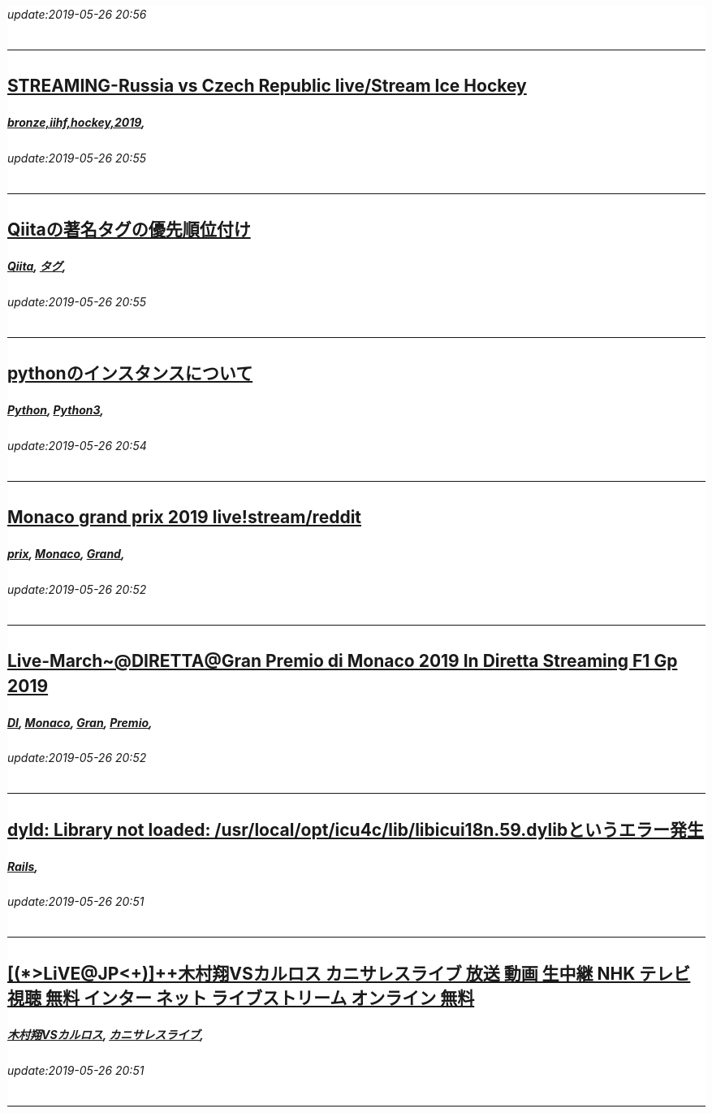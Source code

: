###### update:2019-05-26 20:56
---
## [STREAMING-Russia vs Czech Republic live/Stream Ice Hockey](https://qiita.com/Russia-vs-CzechRepubliclive/items/f99766f846fef1ea20f3)
##### [bronze,iihf,hockey,2019](https://qiita.com/tags/bronze,iihf,hockey,2019), 
###### update:2019-05-26 20:55
---
## [Qiitaの著名タグの優先順位付け](https://qiita.com/kaizen_nagoya/items/daef2d6bd8f02183b058)
##### [Qiita](https://qiita.com/tags/Qiita), [タグ](https://qiita.com/tags/タグ), 
###### update:2019-05-26 20:55
---
## [pythonのインスタンスについて](https://qiita.com/tchskkbr/items/26a4d6d0bf4a6b36d4c9)
##### [Python](https://qiita.com/tags/Python), [Python3](https://qiita.com/tags/Python3), 
###### update:2019-05-26 20:54
---
## [Monaco grand prix 2019 live!stream/reddit](https://qiita.com/cuahutemoc34nila/items/f92625f843b58305e492)
##### [prix](https://qiita.com/tags/prix), [Monaco](https://qiita.com/tags/Monaco), [Grand](https://qiita.com/tags/Grand), 
###### update:2019-05-26 20:52
---
## [Live-March~@DIRETTA@Gran Premio di Monaco 2019 In Diretta Streaming F1 Gp 2019](https://qiita.com/Gran-Premio-Diretta-Stream/items/0968f6a7afedf11a0934)
##### [DI](https://qiita.com/tags/DI), [Monaco](https://qiita.com/tags/Monaco), [Gran](https://qiita.com/tags/Gran), [Premio](https://qiita.com/tags/Premio), 
###### update:2019-05-26 20:52
---
## [dyld: Library not loaded: /usr/local/opt/icu4c/lib/libicui18n.59.dylibというエラー発生](https://qiita.com/rrryyy/items/c8be0f373d2a6bda42d3)
##### [Rails](https://qiita.com/tags/Rails), 
###### update:2019-05-26 20:51
---
## [[(*>LiVE@JP<+)]++木村翔VSカルロス カニサレスライブ 放送 動画 生中継 NHK テレビ 視聴 無料 インター ネット ライブストリーム オンライン 無料](https://qiita.com/ryeyurtiryi/items/5502465869c659020679)
##### [木村翔VSカルロス](https://qiita.com/tags/木村翔VSカルロス), [カニサレスライブ](https://qiita.com/tags/カニサレスライブ), 
###### update:2019-05-26 20:51
---